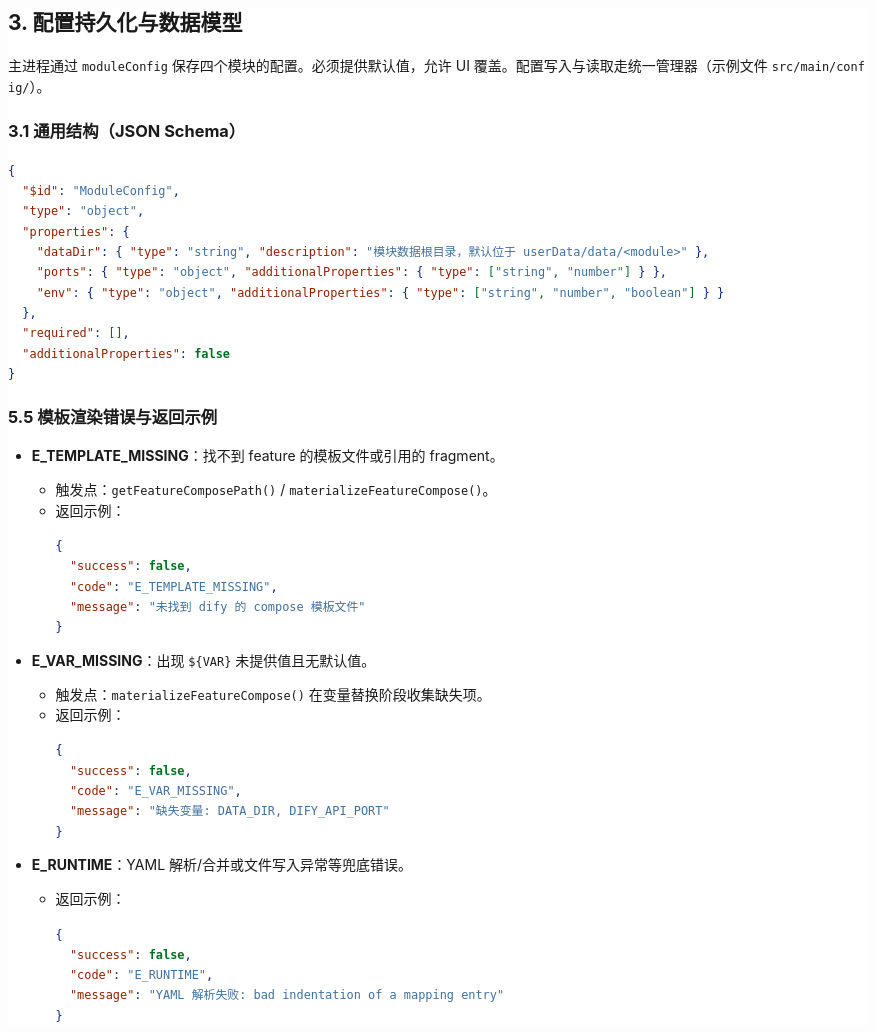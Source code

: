 ## 3. 配置持久化与数据模型
主进程通过 `moduleConfig` 保存四个模块的配置。必须提供默认值，允许 UI 覆盖。配置写入与读取走统一管理器（示例文件 `src/main/config/`）。

### 3.1 通用结构（JSON Schema）
```json
{
  "$id": "ModuleConfig",
  "type": "object",
  "properties": {
    "dataDir": { "type": "string", "description": "模块数据根目录，默认位于 userData/data/<module>" },
    "ports": { "type": "object", "additionalProperties": { "type": ["string", "number"] } },
    "env": { "type": "object", "additionalProperties": { "type": ["string", "number", "boolean"] } }
  },
  "required": [],
  "additionalProperties": false
}
```

### 5.5 模板渲染错误与返回示例

- __E_TEMPLATE_MISSING__：找不到 feature 的模板文件或引用的 fragment。
  - 触发点：`getFeatureComposePath()` / `materializeFeatureCompose()`。
  - 返回示例：
    ```json
    {
      "success": false,
      "code": "E_TEMPLATE_MISSING",
      "message": "未找到 dify 的 compose 模板文件"
    }
    ```

- __E_VAR_MISSING__：出现 `${VAR}` 未提供值且无默认值。
  - 触发点：`materializeFeatureCompose()` 在变量替换阶段收集缺失项。
  - 返回示例：
    ```json
    {
      "success": false,
      "code": "E_VAR_MISSING",
      "message": "缺失变量: DATA_DIR, DIFY_API_PORT"
    }
    ```

- __E_RUNTIME__：YAML 解析/合并或文件写入异常等兜底错误。
  - 返回示例：
    ```json
    {
      "success": false,
      "code": "E_RUNTIME",
      "message": "YAML 解析失败: bad indentation of a mapping entry"
    }
    ```

